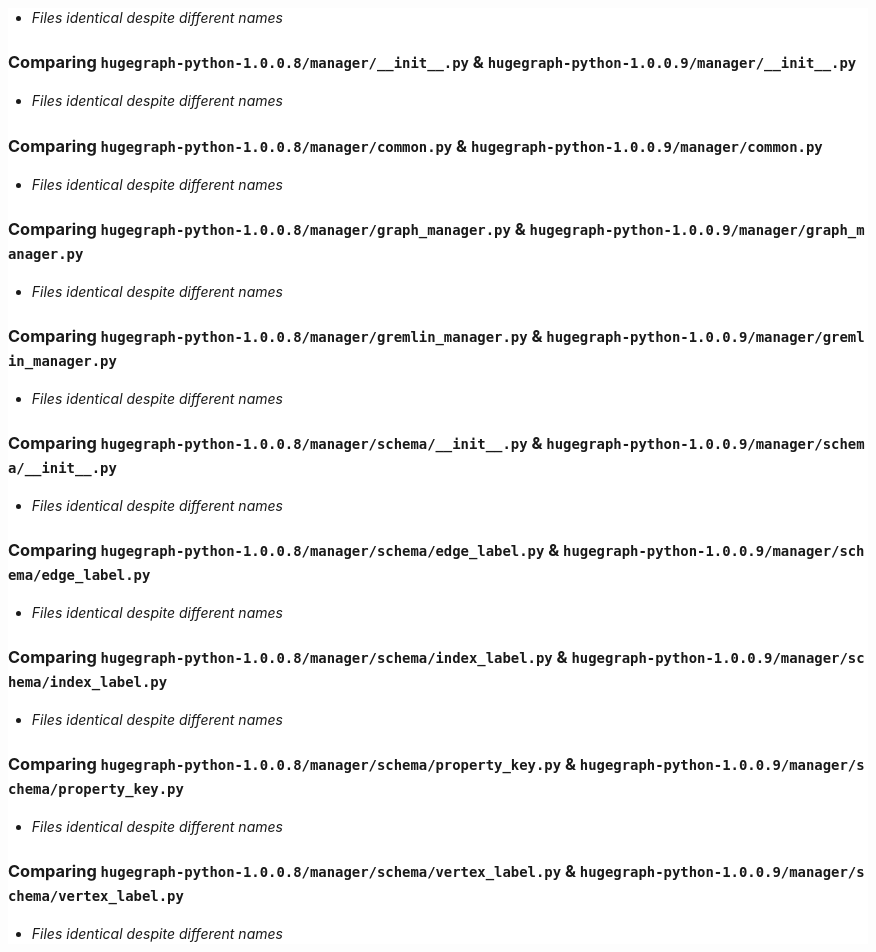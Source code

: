  * *Files identical despite different names*

### Comparing `hugegraph-python-1.0.0.8/manager/__init__.py` & `hugegraph-python-1.0.0.9/manager/__init__.py`

 * *Files identical despite different names*

### Comparing `hugegraph-python-1.0.0.8/manager/common.py` & `hugegraph-python-1.0.0.9/manager/common.py`

 * *Files identical despite different names*

### Comparing `hugegraph-python-1.0.0.8/manager/graph_manager.py` & `hugegraph-python-1.0.0.9/manager/graph_manager.py`

 * *Files identical despite different names*

### Comparing `hugegraph-python-1.0.0.8/manager/gremlin_manager.py` & `hugegraph-python-1.0.0.9/manager/gremlin_manager.py`

 * *Files identical despite different names*

### Comparing `hugegraph-python-1.0.0.8/manager/schema/__init__.py` & `hugegraph-python-1.0.0.9/manager/schema/__init__.py`

 * *Files identical despite different names*

### Comparing `hugegraph-python-1.0.0.8/manager/schema/edge_label.py` & `hugegraph-python-1.0.0.9/manager/schema/edge_label.py`

 * *Files identical despite different names*

### Comparing `hugegraph-python-1.0.0.8/manager/schema/index_label.py` & `hugegraph-python-1.0.0.9/manager/schema/index_label.py`

 * *Files identical despite different names*

### Comparing `hugegraph-python-1.0.0.8/manager/schema/property_key.py` & `hugegraph-python-1.0.0.9/manager/schema/property_key.py`

 * *Files identical despite different names*

### Comparing `hugegraph-python-1.0.0.8/manager/schema/vertex_label.py` & `hugegraph-python-1.0.0.9/manager/schema/vertex_label.py`

 * *Files identical despite different names*
